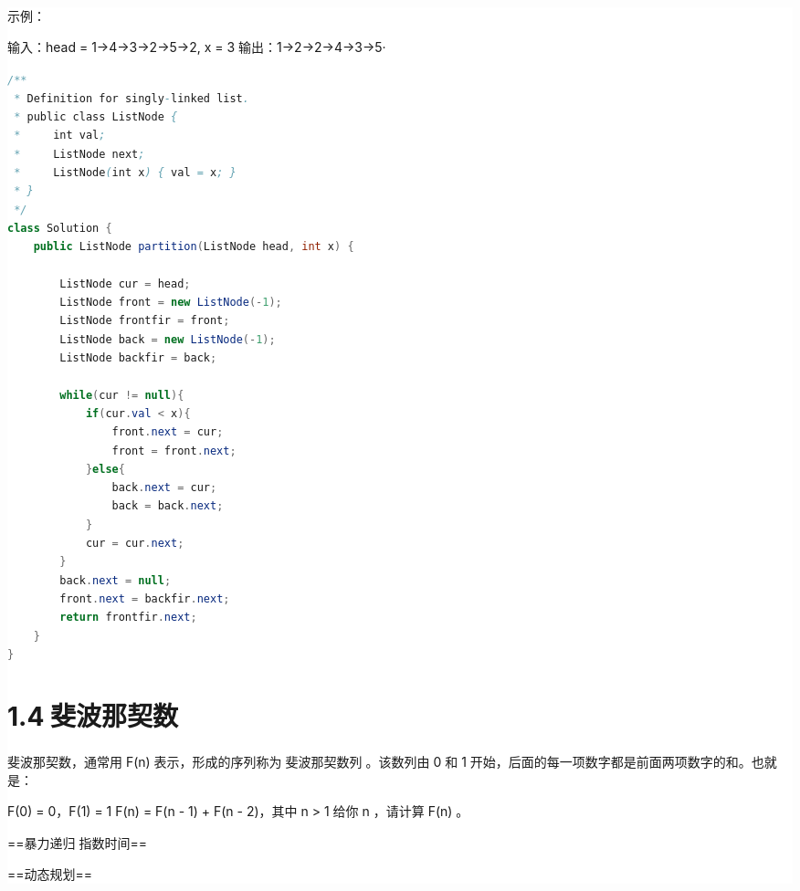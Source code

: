 
示例：

输入：head = 1->4->3->2->5->2, x = 3
输出：1->2->2->4->3->5·

```java
/**
 * Definition for singly-linked list.
 * public class ListNode {
 *     int val;
 *     ListNode next;
 *     ListNode(int x) { val = x; }
 * }
 */
class Solution {
    public ListNode partition(ListNode head, int x) {
       
        ListNode cur = head;
        ListNode front = new ListNode(-1);
        ListNode frontfir = front;        
        ListNode back = new ListNode(-1);
        ListNode backfir = back;

        while(cur != null){
            if(cur.val < x){
                front.next = cur;
                front = front.next;          
            }else{
                back.next = cur;              
                back = back.next;
            }
            cur = cur.next;   
        }
        back.next = null;
        front.next = backfir.next;
        return frontfir.next;
    }
}
```



# 1.4 斐波那契数

斐波那契数，通常用 F(n) 表示，形成的序列称为 斐波那契数列 。该数列由 0 和 1 开始，后面的每一项数字都是前面两项数字的和。也就是：

F(0) = 0，F(1) = 1
F(n) = F(n - 1) + F(n - 2)，其中 n > 1
给你 n ，请计算 F(n) 。

==暴力递归 指数时间==

==动态规划==

